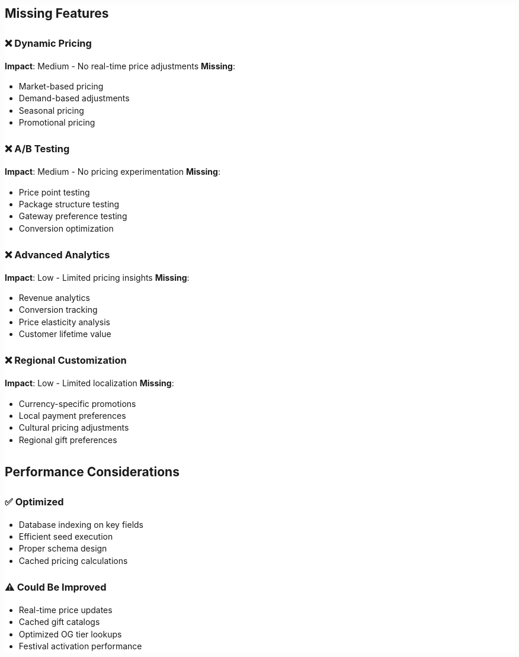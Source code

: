 ## Missing Features

### ❌ **Dynamic Pricing**
**Impact**: Medium - No real-time price adjustments
**Missing**:
- Market-based pricing
- Demand-based adjustments
- Seasonal pricing
- Promotional pricing

### ❌ **A/B Testing**
**Impact**: Medium - No pricing experimentation
**Missing**:
- Price point testing
- Package structure testing
- Gateway preference testing
- Conversion optimization

### ❌ **Advanced Analytics**
**Impact**: Low - Limited pricing insights
**Missing**:
- Revenue analytics
- Conversion tracking
- Price elasticity analysis
- Customer lifetime value

### ❌ **Regional Customization**
**Impact**: Low - Limited localization
**Missing**:
- Currency-specific promotions
- Local payment preferences
- Cultural pricing adjustments
- Regional gift preferences

## Performance Considerations

### ✅ **Optimized**
- Database indexing on key fields
- Efficient seed execution
- Proper schema design
- Cached pricing calculations

### ⚠️ **Could Be Improved**
- Real-time price updates
- Cached gift catalogs
- Optimized OG tier lookups
- Festival activation performance
